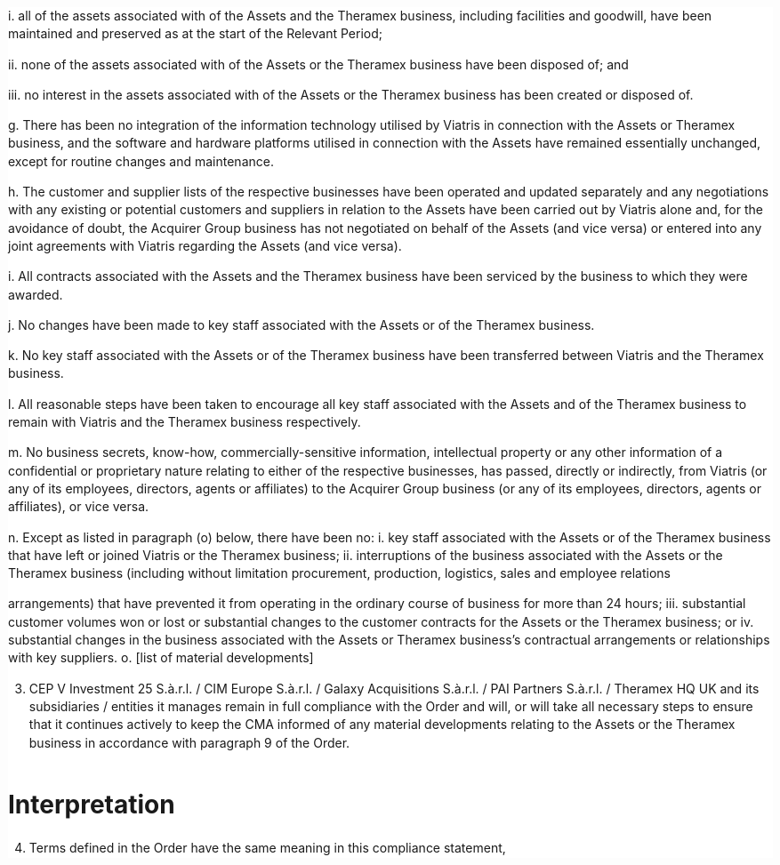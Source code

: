 i. all of the assets associated with of the Assets and the Theramex business, including facilities and goodwill, have been maintained and preserved as at the start of the Relevant Period;

ii. none of the assets associated with of the Assets or the Theramex business have been disposed of; and

iii. no interest in the assets associated with of the Assets or the Theramex business has been created or disposed of.

g. There has been no integration of the information technology utilised by Viatris in connection with the Assets or Theramex business, and the software and hardware platforms utilised in connection with the Assets have remained essentially unchanged, except for routine changes and maintenance.

h. The customer and supplier lists of the respective businesses have been operated and updated separately and any negotiations with any existing or potential customers and suppliers in relation to the Assets have been carried out by Viatris alone and, for the avoidance of doubt, the Acquirer Group business has not negotiated on behalf of the Assets (and vice versa) or entered into any joint agreements with Viatris regarding the Assets (and vice versa).

i. All contracts associated with the Assets and the Theramex business have been serviced by the business to which they were awarded.

j. No changes have been made to key staff associated with the Assets or of the Theramex business.

k. No key staff associated with the Assets or of the Theramex business have been transferred between Viatris and the Theramex business.

l. All reasonable steps have been taken to encourage all key staff associated with the Assets and of the Theramex business to remain with Viatris and the Theramex business respectively.

m. No business secrets, know-how, commercially-sensitive information, intellectual property or any other information of a confidential or proprietary nature relating to either of the respective businesses, has passed, directly or indirectly, from Viatris (or any of its employees, directors, agents or affiliates) to the Acquirer Group business (or any of its employees, directors, agents or affiliates), or vice versa.

n. Except as listed in paragraph (o) below, there have been no: i. key staff associated with the Assets or of the Theramex business that have left or joined Viatris or the Theramex business; ii. interruptions of the business associated with the Assets or the Theramex business (including without limitation procurement, production, logistics, sales and employee relations

arrangements) that have prevented it from operating in the ordinary course of business for more than 24 hours; iii. substantial customer volumes won or lost or substantial changes to the customer contracts for the Assets or the Theramex business; or iv. substantial changes in the business associated with the Assets or Theramex business’s contractual arrangements or relationships with key suppliers. o. \[list of material developments\]

3. CEP V Investment 25 S.à.r.l. / CIM Europe S.à.r.l. / Galaxy Acquisitions S.à.r.l. / PAI Partners S.à.r.l. / Theramex HQ UK and its subsidiaries / entities it manages remain in full compliance with the Order and will, or will take all necessary steps to ensure that it continues actively to keep the CMA informed of any material developments relating to the Assets or the Theramex business in accordance with paragraph 9 of the Order.

# Interpretation

4. Terms defined in the Order have the same meaning in this compliance statement,
